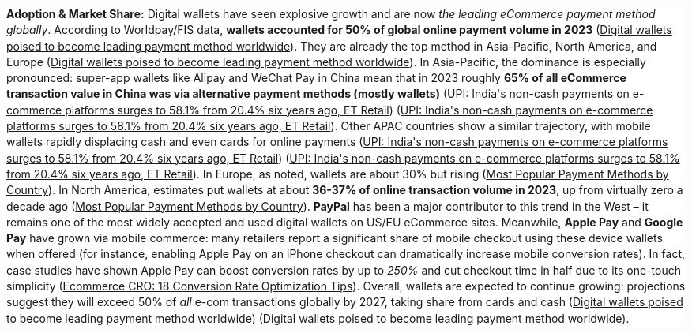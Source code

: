 **Adoption & Market Share:** Digital wallets have seen explosive growth and are now *the leading eCommerce payment method globally*. According to Worldpay/FIS data, **wallets accounted for 50% of global online payment volume in 2023** ([Digital wallets poised to become leading payment method worldwide](https://www.axios.com/pro/fintech-deals/2024/03/21/digital-wallets-global-payments#:~:text=By%20the%20numbers%3A%20In%202023%2C,of%20global%20POS%20spending)). They are already the top method in Asia-Pacific, North America, and Europe ([Digital wallets poised to become leading payment method worldwide](https://www.axios.com/pro/fintech-deals/2024/03/21/digital-wallets-global-payments#:~:text=sales%20combined)). In Asia-Pacific, the dominance is especially pronounced: super-app wallets like Alipay and WeChat Pay in China mean that in 2023 roughly **65% of all eCommerce transaction value in China was via alternative payment methods (mostly wallets)** ([UPI: India's non-cash payments on e-commerce platforms surges to 58.1% from 20.4% six years ago, ET Retail](https://retail.economictimes.indiatimes.com/news/e-commerce/e-tailing/indias-non-cash-payments-on-e-commerce-platforms-surges-to-58-1-from-20-4-six-years-ago/111055389#:~:text=According%20to%20the%20company%27s%202023,4%20per%20cent%20in%202018)) ([UPI: India's non-cash payments on e-commerce platforms surges to 58.1% from 20.4% six years ago, ET Retail](https://retail.economictimes.indiatimes.com/news/e-commerce/e-tailing/indias-non-cash-payments-on-e-commerce-platforms-surges-to-58-1-from-20-4-six-years-ago/111055389#:~:text=According%20to%20the%20company%27s%202023,4%20per%20cent%20in%202018)). Other APAC countries show a similar trajectory, with mobile wallets rapidly displacing cash and even cards for online payments ([UPI: India's non-cash payments on e-commerce platforms surges to 58.1% from 20.4% six years ago, ET Retail](https://retail.economictimes.indiatimes.com/news/e-commerce/e-tailing/indias-non-cash-payments-on-e-commerce-platforms-surges-to-58-1-from-20-4-six-years-ago/111055389#:~:text=The%20report%20highlights%20that%20in,commerce%20payments)) ([UPI: India's non-cash payments on e-commerce platforms surges to 58.1% from 20.4% six years ago, ET Retail](https://retail.economictimes.indiatimes.com/news/e-commerce/e-tailing/indias-non-cash-payments-on-e-commerce-platforms-surges-to-58-1-from-20-4-six-years-ago/111055389#:~:text=countries%20in%20APAC%20such%20as,are%20witnessing%20a%20similar%20trend)). In Europe, as noted, wallets are about 30% but rising ([Most Popular Payment Methods by Country](https://noda.live/articles/most-popular-payment-methods-by-country#:~:text=In%20Europe%2C%20digital%20wallets%2C%20too%2C,payments%20facilitated%20by%20open%20banking)). In North America, estimates put wallets at about **36-37% of online transaction volume in 2023**, up from virtually zero a decade ago ([Most Popular Payment Methods by Country](https://noda.live/articles/most-popular-payment-methods-by-country#:~:text=Most%20Popular%20Payment%20Methods%20in,North%20America)). **PayPal** has been a major contributor to this trend in the West – it remains one of the most widely accepted and used digital wallets on US/EU eCommerce sites. Meanwhile, **Apple Pay** and **Google Pay** have grown via mobile commerce: many retailers report a significant share of mobile checkout using these device wallets when offered (for instance, enabling Apple Pay on an iPhone checkout can dramatically increase mobile conversion rates). In fact, case studies have shown Apple Pay can boost conversion rates by up to *250%* and cut checkout time in half due to its one-touch simplicity ([Ecommerce CRO: 18 Conversion Rate Optimization Tips](https://getshogun.com/learn/ecommerce-conversion-rate#:~:text=match%20at%20L789%20Using%20Apple,by%20as%20much%20as%2058)). Overall, wallets are expected to continue growing: projections suggest they will exceed 50% of *all* e-com transactions globally by 2027, taking share from cards and cash ([Digital wallets poised to become leading payment method worldwide](https://www.axios.com/pro/fintech-deals/2024/03/21/digital-wallets-global-payments#:~:text=The%20big%20picture%3A%20This%20growth,credit%2C%20debit%20and%20cash%20payments)) ([Digital wallets poised to become leading payment method worldwide](https://www.axios.com/pro/fintech-deals/2024/03/21/digital-wallets-global-payments#:~:text=,in%202027)).

